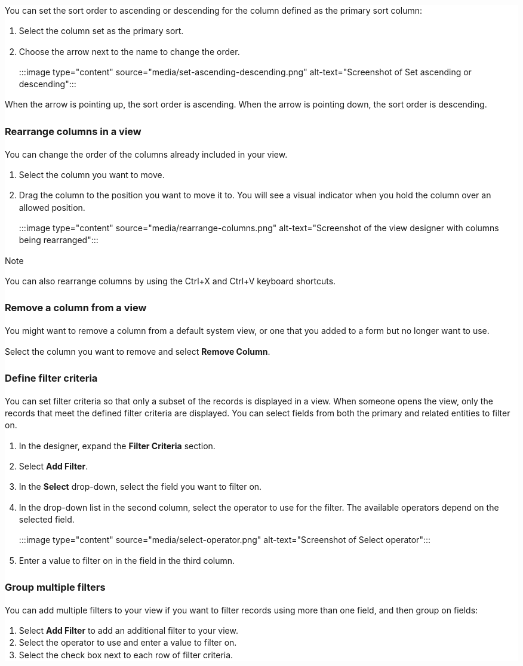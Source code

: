You can set the sort order to ascending or descending for the column defined as the primary sort column:

1. Select the column set as the primary sort.
2. Choose the arrow next to the name to change the order.

    :::image type="content" source="media/set-ascending-descending.png" alt-text="Screenshot of Set ascending or descending":::

When the arrow is pointing up, the sort order is ascending. When the arrow is pointing down, the sort order is descending.

### Rearrange columns in a view

You can change the order of the columns already included in your view.

1. Select the column you want to move.
2. Drag the column to the position you want to move it to. You will see a visual indicator when you hold the column over an allowed position.

    :::image type="content" source="media/rearrange-columns.png" alt-text="Screenshot of the view designer with columns being rearranged":::

>[!NOTE]
>You can also rearrange columns by using the Ctrl+X and Ctrl+V keyboard shortcuts.

### Remove a column from a view

You might want to remove a column from a default system view, or one that you added to a form but no longer want to use.

Select the column you want to remove and select **Remove Column**.

### Define filter criteria

You can set filter criteria so that only a subset of the records is displayed in a view. When someone opens the view, only the records that meet the defined filter criteria are displayed. You can select fields from both the primary and related entities to filter on.

1. In the designer, expand the **Filter Criteria** section.
2. Select **Add Filter**.
3. In the **Select** drop-down, select the field you want to filter on.
4. In the drop-down list in the second column, select the operator to use for the filter. The available operators depend on the selected field.

    :::image type="content" source="media/select-operator.png" alt-text="Screenshot of Select operator":::

5. Enter a value to filter on in the field in the third column.

### Group multiple filters

You can add multiple filters to your view if you want to filter records using more than one field, and then group on fields:

1. Select **Add Filter** to add an additional filter to your view.
2. Select the operator to use and enter a value to filter on.
3. Select the check box next to each row of filter criteria.
